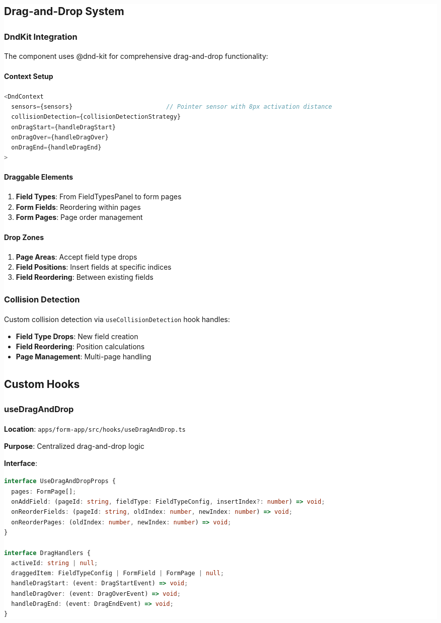 ## Drag-and-Drop System

### DndKit Integration

The component uses @dnd-kit for comprehensive drag-and-drop functionality:

#### Context Setup
```typescript
<DndContext
  sensors={sensors}                          // Pointer sensor with 8px activation distance
  collisionDetection={collisionDetectionStrategy}
  onDragStart={handleDragStart}
  onDragOver={handleDragOver}
  onDragEnd={handleDragEnd}
>
```

#### Draggable Elements
1. **Field Types**: From FieldTypesPanel to form pages
2. **Form Fields**: Reordering within pages
3. **Form Pages**: Page order management

#### Drop Zones
1. **Page Areas**: Accept field type drops
2. **Field Positions**: Insert fields at specific indices
3. **Field Reordering**: Between existing fields

### Collision Detection

Custom collision detection via `useCollisionDetection` hook handles:
- **Field Type Drops**: New field creation
- **Field Reordering**: Position calculations
- **Page Management**: Multi-page handling

## Custom Hooks

### useDragAndDrop

**Location**: `apps/form-app/src/hooks/useDragAndDrop.ts`

**Purpose**: Centralized drag-and-drop logic

**Interface**:
```typescript
interface UseDragAndDropProps {
  pages: FormPage[];
  onAddField: (pageId: string, fieldType: FieldTypeConfig, insertIndex?: number) => void;
  onReorderFields: (pageId: string, oldIndex: number, newIndex: number) => void;
  onReorderPages: (oldIndex: number, newIndex: number) => void;
}

interface DragHandlers {
  activeId: string | null;
  draggedItem: FieldTypeConfig | FormField | FormPage | null;
  handleDragStart: (event: DragStartEvent) => void;
  handleDragOver: (event: DragOverEvent) => void;
  handleDragEnd: (event: DragEndEvent) => void;
}
```
